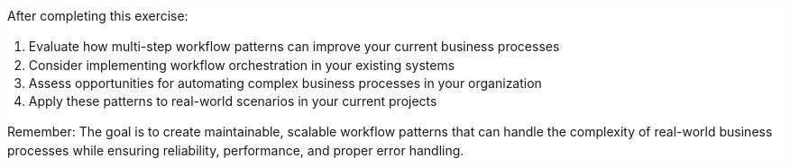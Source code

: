 After completing this exercise:
1. Evaluate how multi-step workflow patterns can improve your current business processes
2. Consider implementing workflow orchestration in your existing systems
3. Assess opportunities for automating complex business processes in your organization
4. Apply these patterns to real-world scenarios in your current projects

Remember: The goal is to create maintainable, scalable workflow patterns that can handle the complexity of real-world business processes while ensuring reliability, performance, and proper error handling.